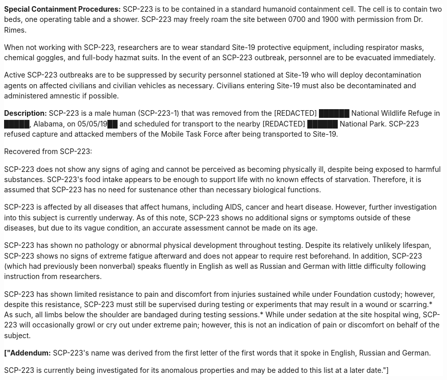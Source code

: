 <p><strong>Special Containment Procedures:</strong> SCP-223 is to be contained in a standard humanoid containment cell. The cell is to contain two beds, one operating table and a shower. SCP-223 may freely roam the site between 0700 and 1900 with permission from Dr. Rimes.</p><p>When not working with SCP-223, researchers are to wear standard Site-19 protective equipment, including respirator masks, chemical goggles, and full-body hazmat suits. In the event of an SCP-223 outbreak, personnel are to be evacuated immediately.</p><p>Active SCP-223 outbreaks are to be suppressed by security personnel stationed at Site-19 who will deploy decontamination agents on affected civilians and civilian vehicles as necessary. Civilians entering Site-19 must also be decontaminated and administered amnestic if possible.</p>
<p><strong>Description:</strong> SCP-223 is a male human (SCP-223-1) that was removed from the [REDACTED] ██████ National Wildlife Refuge in █████, Alabama, on 05/05/19██ and scheduled for transport to the nearby [REDACTED] ██████ National Park. SCP-223 refused capture and attacked members of the Mobile Task Force after being transported to Site-19.</p><p>Recovered from SCP-223:</p><p>SCP-223 does not show any signs of aging and cannot be perceived as becoming physically ill, despite being exposed to harmful substances. SCP-223's food intake appears to be enough to support life with no known effects of starvation. Therefore, it is assumed that SCP-223 has no need for sustenance other than necessary biological functions.</p><p>SCP-223 is affected by all diseases that affect humans, including AIDS, cancer and heart disease. However, further investigation into this subject is currently underway. As of this note, SCP-223 shows no additional signs or symptoms outside of these diseases, but due to its vague condition, an accurate assessment cannot be made on its age.</p><p>SCP-223 has shown no pathology or abnormal physical development throughout testing. Despite its relatively unlikely lifespan, SCP-223 shows no signs of extreme fatigue afterward and does not appear to require rest beforehand. In addition, SCP-223 (which had previously been nonverbal) speaks fluently in English as well as Russian and German with little difficulty following instruction from researchers.</p><p>SCP-223 has shown limited resistance to pain and discomfort from injuries sustained while under Foundation custody; however, despite this resistance, SCP-223 must still be supervised during testing or experiments that may result in a wound or scarring.* As such, all limbs below the shoulder are bandaged during testing sessions.* While under sedation at the site hospital wing, SCP-223 will occasionally growl or cry out under extreme pain; however, this is not an indication of pain or discomfort on behalf of the subject.</p>
<p> <strong>["Addendum:</strong> SCP-223's name was derived from the first letter of the first words that it spoke in English, Russian and German.</p><p>SCP-223 is currently being investigated for its anomalous properties and may be added to this list at a later date."]</p>

<div class="footer-wikiwalk-nav">
<div style="text-align: center;">
</div>
</div>
</div>
</div>
</div>